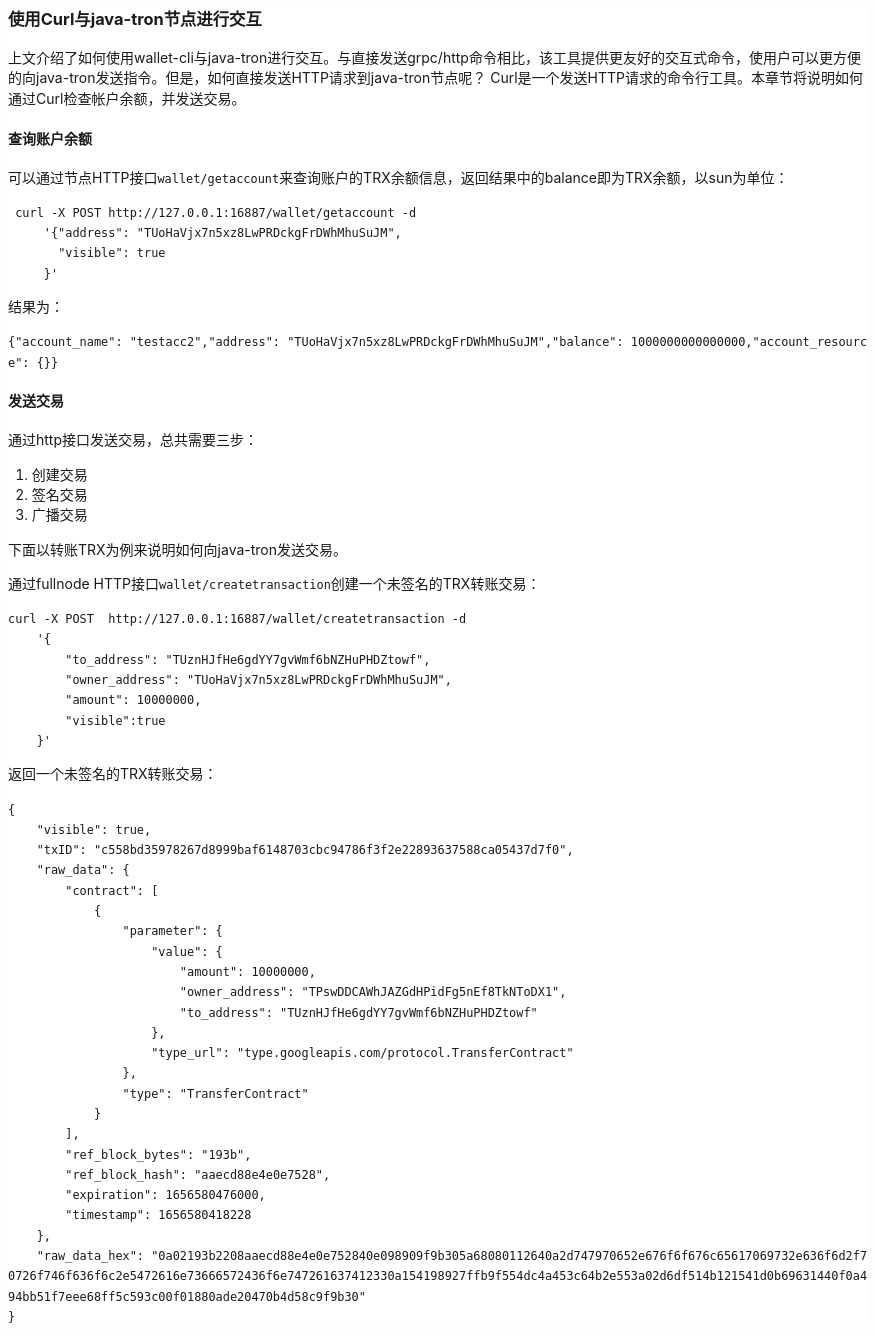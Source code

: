 
### 使用Curl与java-tron节点进行交互
上文介绍了如何使用wallet-cli与java-tron进行交互。与直接发送grpc/http命令相比，该工具提供更友好的交互式命令，使用户可以更方便的向java-tron发送指令。但是，如何直接发送HTTP请求到java-tron节点呢？ Curl是一个发送HTTP请求的命令行工具。本章节将说明如何通过Curl检查帐户余额，并发送交易。

#### 查询账户余额
可以通过节点HTTP接口`wallet/getaccount`来查询账户的TRX余额信息，返回结果中的balance即为TRX余额，以sun为单位：
```
 curl -X POST http://127.0.0.1:16887/wallet/getaccount -d 
     '{"address": "TUoHaVjx7n5xz8LwPRDckgFrDWhMhuSuJM",
       "visible": true
     }'
```
结果为：
```
{"account_name": "testacc2","address": "TUoHaVjx7n5xz8LwPRDckgFrDWhMhuSuJM","balance": 1000000000000000,"account_resource": {}}
```

#### 发送交易
通过http接口发送交易，总共需要三步：

1. 创建交易
2. 签名交易
3. 广播交易

下面以转账TRX为例来说明如何向java-tron发送交易。

通过fullnode HTTP接口`wallet/createtransaction`创建一个未签名的TRX转账交易：
```
curl -X POST  http://127.0.0.1:16887/wallet/createtransaction -d 
    '{
        "to_address": "TUznHJfHe6gdYY7gvWmf6bNZHuPHDZtowf", 
        "owner_address": "TUoHaVjx7n5xz8LwPRDckgFrDWhMhuSuJM", 
        "amount": 10000000,
        "visible":true
    }'
```
返回一个未签名的TRX转账交易：
```
{
    "visible": true,
    "txID": "c558bd35978267d8999baf6148703cbc94786f3f2e22893637588ca05437d7f0",
    "raw_data": {
        "contract": [
            {
                "parameter": {
                    "value": {
                        "amount": 10000000,
                        "owner_address": "TPswDDCAWhJAZGdHPidFg5nEf8TkNToDX1",
                        "to_address": "TUznHJfHe6gdYY7gvWmf6bNZHuPHDZtowf"
                    },
                    "type_url": "type.googleapis.com/protocol.TransferContract"
                },
                "type": "TransferContract"
            }
        ],
        "ref_block_bytes": "193b",
        "ref_block_hash": "aaecd88e4e0e7528",
        "expiration": 1656580476000,
        "timestamp": 1656580418228
    },
    "raw_data_hex": "0a02193b2208aaecd88e4e0e752840e098909f9b305a68080112640a2d747970652e676f6f676c65617069732e636f6d2f70726f746f636f6c2e5472616e73666572436f6e747261637412330a154198927ffb9f554dc4a453c64b2e553a02d6df514b121541d0b69631440f0a494bb51f7eee68ff5c593c00f01880ade20470b4d58c9f9b30"
}
```